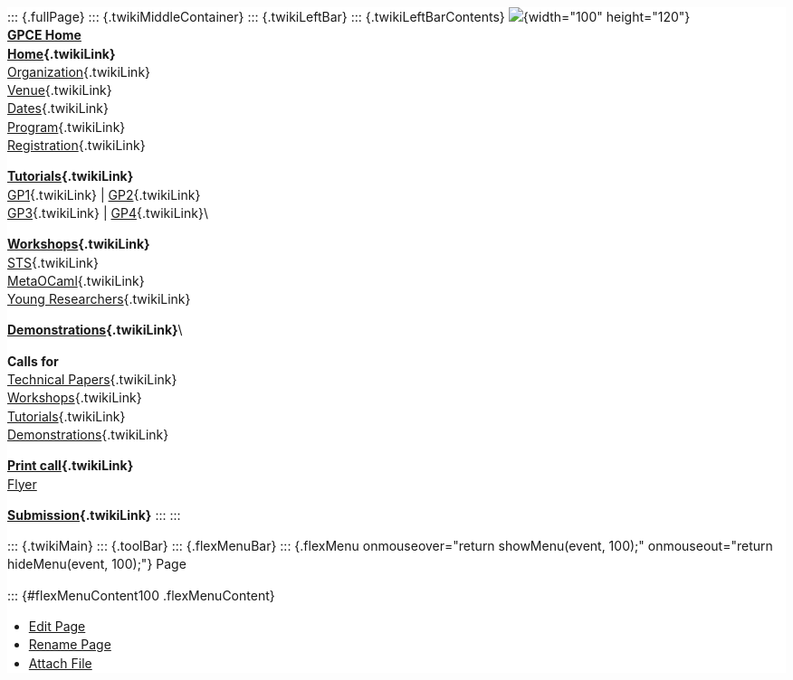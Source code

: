 ::: {.fullPage}
::: {.twikiMiddleContainer}
::: {.twikiLeftBar}
::: {.twikiLeftBarContents}
![](../pub/Gpce04/WebLeftBar/gpce-logo.jpg){width="100" height="120"}\
**[GPCE Home](http://www.gpce.org)**\
**[Home](WebHome){.twikiLink}**\
[Organization](ConferenceOrganization){.twikiLink}\
[Venue](ConferenceVenue){.twikiLink}\
[Dates](ImportantDates){.twikiLink}\
[Program](ConferenceProgram){.twikiLink}\
[Registration](ConferenceRegistration){.twikiLink}

**[Tutorials](GpceTutorials){.twikiLink}**\
[GP1](TutorialGP1){.twikiLink} \| [GP2](TutorialGP2){.twikiLink}\
[GP3](TutorialGP3){.twikiLink} \| [GP4](TutorialGP4){.twikiLink}\

**[Workshops](GpceWorkshops){.twikiLink}**\
[STS](STS){.twikiLink}\
[MetaOCaml](http://www.program-transformation.org/Gpce04/MetaOCaml){.twikiLink}\
[Young
Researchers](http://www.program-transformation.org/Gpce04/YoungResearchers){.twikiLink}

**[Demonstrations](GpceDemonstrations){.twikiLink}**\

**Calls for**\
[Technical Papers](CallForPapers){.twikiLink}\
[Workshops](CallForWorkshops){.twikiLink}\
[Tutorials](CallForTutorials){.twikiLink}\
[Demonstrations](CallForDemonstrations){.twikiLink}

**[Print call](PrintCall){.twikiLink}**\
[Flyer](http://www.cs.uu.nl/~visser/GPCE04-CfC.pdf)

**[Submission](ElectronicSubmission){.twikiLink}**
:::
:::

::: {.twikiMain}
::: {.toolBar}
::: {.flexMenuBar}
::: {.flexMenu onmouseover="return showMenu(event, 100);" onmouseout="return hideMenu(event, 100);"}
Page

::: {#flexMenuContent100 .flexMenuContent}
-   [Edit
    Page](http://www.program-transformation.org/edit/Gpce04/ConferenceProgram?t=1536827564)
-   [Rename
    Page](http://www.program-transformation.org/rename/Gpce04/ConferenceProgram)
-   [Attach
    File](http://www.program-transformation.org/attach/Gpce04/ConferenceProgram)


